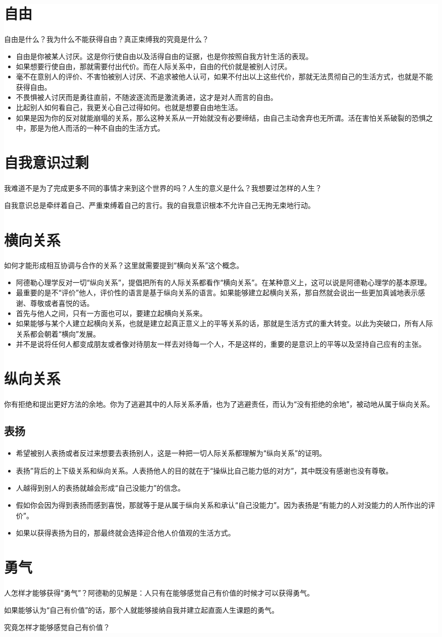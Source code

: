 

# 自由

自由是什么？我为什么不能获得自由？真正束缚我的究竟是什么？

- 自由是你被某人讨厌。这是你行使自由以及活得自由的证据，也是你按照自我方针生活的表现。
- 如果想要行使自由，那就需要付出代价。而在人际关系中，自由的代价就是被别人讨厌。
- 毫不在意别人的评价、不害怕被别人讨厌、不追求被他人认可，如果不付出以上这些代价，那就无法贯彻自己的生活方式，也就是不能获得自由。
- 不畏惧被人讨厌而是勇往直前，不随波逐流而是激流勇进，这才是对人而言的自由。
- 比起别人如何看自己，我更关心自己过得如何。也就是想要自由地生活。
- 如果是因为你的反对就能崩塌的关系，那么这种关系从一开始就没有必要缔结，由自己主动舍弃也无所谓。活在害怕关系破裂的恐惧之中，那是为他人而活的一种不自由的生活方式。

# 自我意识过剩

我难道不是为了完成更多不同的事情才来到这个世界的吗？人生的意义是什么？我想要过怎样的人生？

自我意识总是牵绊着自己、严重束缚着自己的言行。我的自我意识根本不允许自己无拘无束地行动。



# 横向关系

如何才能形成相互协调与合作的关系？这里就需要提到“横向关系”这个概念。

- 阿德勒心理学反对一切“纵向关系”，提倡把所有的人际关系都看作“横向关系”。在某种意义上，这可以说是阿德勒心理学的基本原理。
- 最重要的是不“评价”他人，评价性的语言是基于纵向关系的语言。如果能够建立起横向关系，那自然就会说出一些更加真诚地表示感谢、尊敬或者喜悦的话。
- 首先与他人之间，只有一方面也可以，要建立起横向关系来。
- 如果能够与某个人建立起横向关系，也就是建立起真正意义上的平等关系的话，那就是生活方式的重大转变。以此为突破口，所有人际关系都会朝着“横向”发展。
- 并不是说将任何人都变成朋友或者像对待朋友一样去对待每一个人，不是这样的，重要的是意识上的平等以及坚持自己应有的主张。

# 纵向关系

你有拒绝和提出更好方法的余地。你为了逃避其中的人际关系矛盾，也为了逃避责任，而认为“没有拒绝的余地”，被动地从属于纵向关系。

## 表扬

- 希望被别人表扬或者反过来想要去表扬别人，这是一种把一切人际关系都理解为“纵向关系”的证明。
- 表扬”背后的上下级关系和纵向关系。人表扬他人的目的就在于“操纵比自己能力低的对方”，其中既没有感谢也没有尊敬。

- 人越得到别人的表扬就越会形成“自己没能力”的信念。
- 假如你会因为得到表扬而感到喜悦，那就等于是从属于纵向关系和承认“自己没能力”。因为表扬是“有能力的人对没能力的人所作出的评价”。
- 如果以获得表扬为目的，那最终就会选择迎合他人价值观的生活方式。

# 勇气

人怎样才能够获得“勇气”？阿德勒的见解是：人只有在能够感觉自己有价值的时候才可以获得勇气。

如果能够认为“自己有价值”的话，那个人就能够接纳自我并建立起直面人生课题的勇气。

究竟怎样才能够感觉自己有价值？
